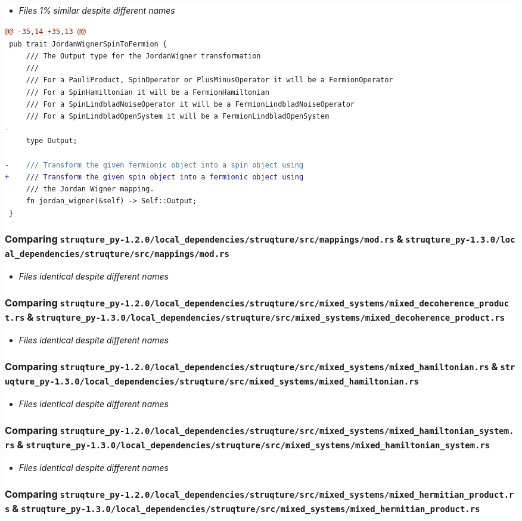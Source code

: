  * *Files 1% similar despite different names*

```diff
@@ -35,14 +35,13 @@
 pub trait JordanWignerSpinToFermion {
     /// The Output type for the JordanWigner transformation
     ///
     /// For a PauliProduct, SpinOperator or PlusMinusOperator it will be a FermionOperator
     /// For a SpinHamiltonian it will be a FermionHamiltonian
     /// For a SpinLindbladNoiseOperator it will be a FermionLindbladNoiseOperator
     /// For a SpinLindbladOpenSystem it will be a FermionLindbladOpenSystem
-
     type Output;
 
-    /// Transform the given fermionic object into a spin object using
+    /// Transform the given spin object into a fermionic object using
     /// the Jordan Wigner mapping.
     fn jordan_wigner(&self) -> Self::Output;
 }
```

### Comparing `struqture_py-1.2.0/local_dependencies/struqture/src/mappings/mod.rs` & `struqture_py-1.3.0/local_dependencies/struqture/src/mappings/mod.rs`

 * *Files identical despite different names*

### Comparing `struqture_py-1.2.0/local_dependencies/struqture/src/mixed_systems/mixed_decoherence_product.rs` & `struqture_py-1.3.0/local_dependencies/struqture/src/mixed_systems/mixed_decoherence_product.rs`

 * *Files identical despite different names*

### Comparing `struqture_py-1.2.0/local_dependencies/struqture/src/mixed_systems/mixed_hamiltonian.rs` & `struqture_py-1.3.0/local_dependencies/struqture/src/mixed_systems/mixed_hamiltonian.rs`

 * *Files identical despite different names*

### Comparing `struqture_py-1.2.0/local_dependencies/struqture/src/mixed_systems/mixed_hamiltonian_system.rs` & `struqture_py-1.3.0/local_dependencies/struqture/src/mixed_systems/mixed_hamiltonian_system.rs`

 * *Files identical despite different names*

### Comparing `struqture_py-1.2.0/local_dependencies/struqture/src/mixed_systems/mixed_hermitian_product.rs` & `struqture_py-1.3.0/local_dependencies/struqture/src/mixed_systems/mixed_hermitian_product.rs`
